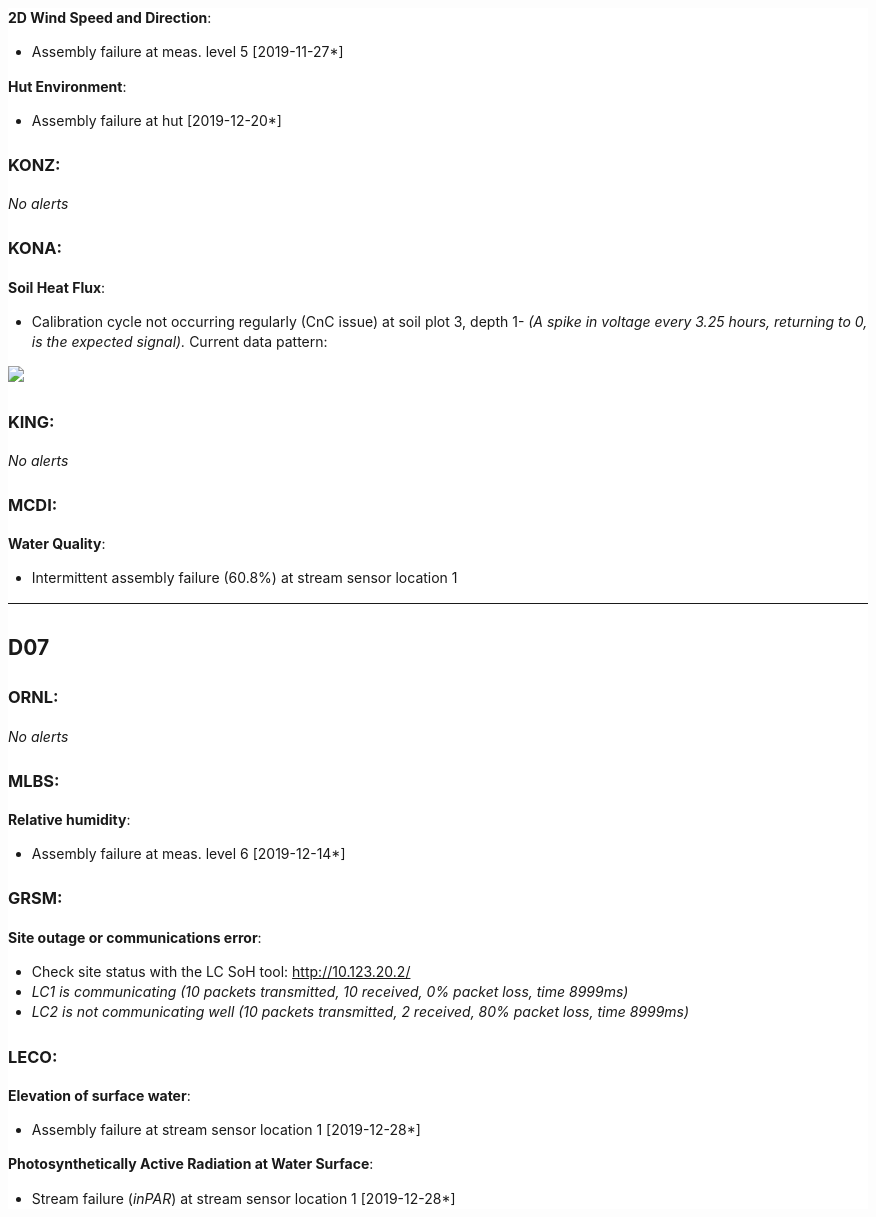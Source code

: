 **2D Wind Speed and Direction**:
 - Assembly failure at meas. level 5 [2019-11-27*]

**Hut Environment**:
 - Assembly failure at hut [2019-12-20*]

### KONZ:

_No alerts_

### KONA:

**Soil Heat Flux**:
 - Calibration cycle not occurring regularly (CnC issue) at soil plot 3, depth 1- _(A spike in voltage every 3.25 hours, returning to 0, is the expected signal)._ Current data pattern:

<img src="/scratch/SOM/rollingAnalysis/RptDp00/smartAlerts/imgs/NEON.D06.KONA.DP0.00040.001.01800.003.501.000-2019-12-29.png">

### KING:

_No alerts_

### MCDI:

**Water Quality**:
 - Intermittent assembly failure (60.8%) at stream sensor location 1

***
## D07

### ORNL:

_No alerts_

### MLBS:

**Relative humidity**:
 - Assembly failure at meas. level 6 [2019-12-14*]

### GRSM:

**Site outage or communications error**:
 - Check site status with the LC SoH tool: http://10.123.20.2/
 - _LC1 is communicating (10 packets transmitted, 10 received, 0% packet loss, time 8999ms)_
 - _LC2 is not communicating well (10 packets transmitted, 2 received, 80% packet loss, time 8999ms)_

### LECO:

**Elevation of surface water**:
 - Assembly failure at stream sensor location 1 [2019-12-28*]

**Photosynthetically Active Radiation at Water Surface**:
 - Stream failure (_inPAR_) at stream sensor location 1 [2019-12-28*]

